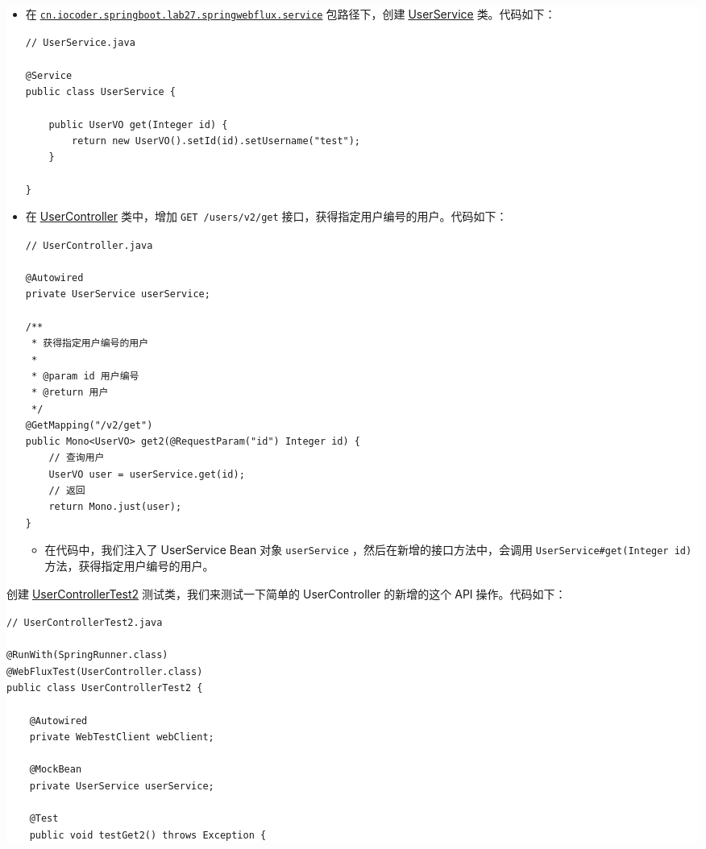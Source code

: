 - 在 [`cn.iocoder.springboot.lab27.springwebflux.service`](https://github.com/YunaiV/SpringBoot-Labs/tree/master/lab-27/lab-27-webflux-01/src/main/java/cn/iocoder/springboot/lab27/springwebflux/service) 包路径下，创建 [UserService](https://github.com/YunaiV/SpringBoot-Labs/tree/master/lab-27/lab-27-webflux-01/src/main/java/cn/iocoder/springboot/lab27/springwebflux/service/UserService.java) 类。代码如下：

  ```
  // UserService.java
  
  @Service
  public class UserService {
  
      public UserVO get(Integer id) {
          return new UserVO().setId(id).setUsername("test");
      }
  
  }
  ```

  

- 在 [UserController](http://www.iocoder.cn/Spring-Boot/WebFlux/?github#) 类中，增加 `GET /users/v2/get` 接口，获得指定用户编号的用户。代码如下：

  ```
  // UserController.java
  
  @Autowired
  private UserService userService;
  
  /**
   * 获得指定用户编号的用户
   *
   * @param id 用户编号
   * @return 用户
   */
  @GetMapping("/v2/get")
  public Mono<UserVO> get2(@RequestParam("id") Integer id) {
      // 查询用户
      UserVO user = userService.get(id);
      // 返回
      return Mono.just(user);
  }
  ```

  

  - 在代码中，我们注入了 UserService Bean 对象 `userService` ，然后在新增的接口方法中，会调用 `UserService#get(Integer id)` 方法，获得指定用户编号的用户。

创建 [UserControllerTest2](https://github.com/YunaiV/SpringBoot-Labs/blob/master/lab-27/lab-27-webflux-01/src/test/java/cn/iocoder/springboot/lab27/springwebflux/controller/UserControllerTest2.java) 测试类，我们来测试一下简单的 UserController 的新增的这个 API 操作。代码如下：



```
// UserControllerTest2.java

@RunWith(SpringRunner.class)
@WebFluxTest(UserController.class)
public class UserControllerTest2 {

    @Autowired
    private WebTestClient webClient;

    @MockBean
    private UserService userService;

    @Test
    public void testGet2() throws Exception {
```